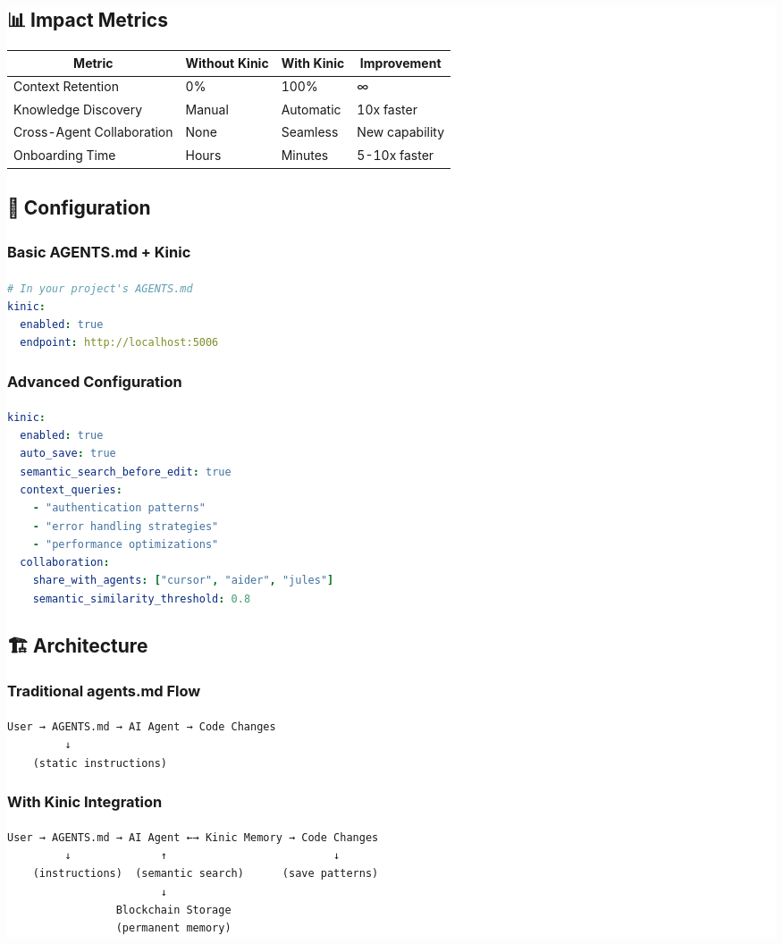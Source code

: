 ## 📊 Impact Metrics

| Metric | Without Kinic | With Kinic | Improvement |
|--------|--------------|------------|-------------|
| Context Retention | 0% | 100% | ∞ |
| Knowledge Discovery | Manual | Automatic | 10x faster |
| Cross-Agent Collaboration | None | Seamless | New capability |
| Onboarding Time | Hours | Minutes | 5-10x faster |

## 🔧 Configuration

### Basic AGENTS.md + Kinic
```yaml
# In your project's AGENTS.md
kinic:
  enabled: true
  endpoint: http://localhost:5006
```

### Advanced Configuration
```yaml
kinic:
  enabled: true
  auto_save: true
  semantic_search_before_edit: true
  context_queries:
    - "authentication patterns"
    - "error handling strategies"
    - "performance optimizations"
  collaboration:
    share_with_agents: ["cursor", "aider", "jules"]
    semantic_similarity_threshold: 0.8
```

## 🏗️ Architecture

### Traditional agents.md Flow
```
User → AGENTS.md → AI Agent → Code Changes
         ↓
    (static instructions)
```

### With Kinic Integration
```
User → AGENTS.md → AI Agent ←→ Kinic Memory → Code Changes
         ↓              ↑                          ↓
    (instructions)  (semantic search)      (save patterns)
                        ↓
                 Blockchain Storage
                 (permanent memory)
```
